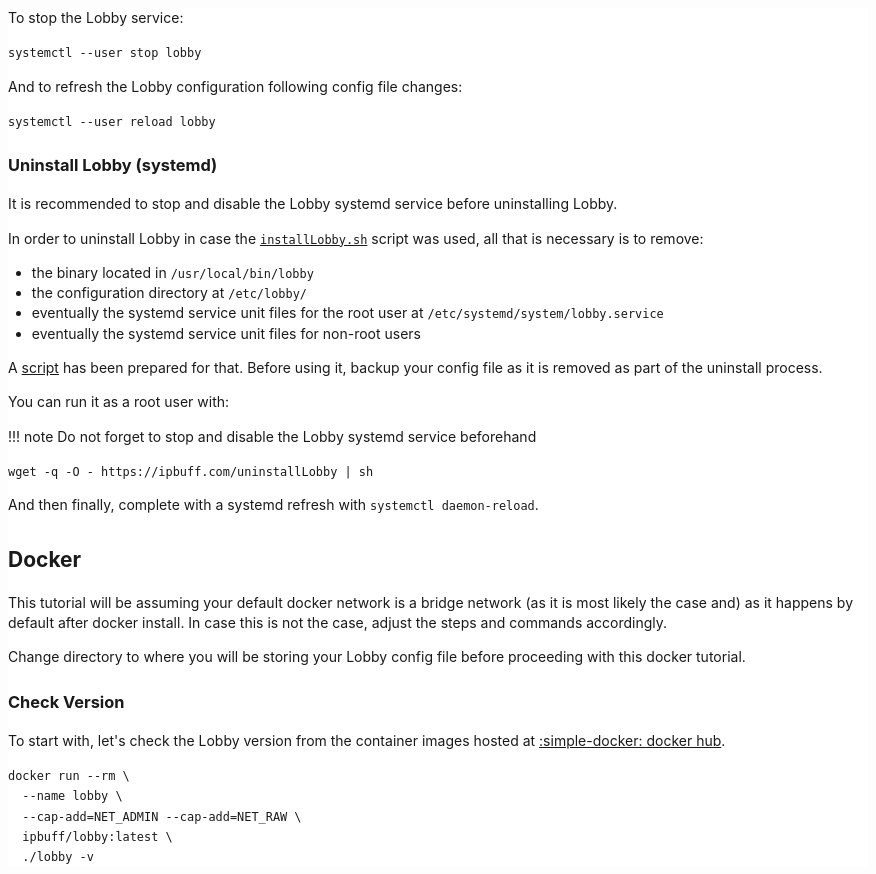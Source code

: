 To stop the Lobby service:

``` 
systemctl --user stop lobby
```

And to refresh the Lobby configuration following config file changes:

``` 
systemctl --user reload lobby
```

### Uninstall Lobby (systemd)
It is recommended to stop and disable the Lobby systemd service before uninstalling Lobby.

In order to uninstall Lobby in case the [`installLobby.sh`](https://github.com/ipbuff/lobby/releases/latest/download/installLobby.sh) script was used, all that is necessary is to remove:

- the binary located in `/usr/local/bin/lobby`
- the configuration directory at `/etc/lobby/`
- eventually the systemd service unit files for the root user at `/etc/systemd/system/lobby.service`
- eventually the systemd service unit files for non-root users

A [script](https://github.com/ipbuff/lobby/releases/latest/download/uninstallLobby.sh) has been prepared for that. Before using it, backup your config file as it is removed as part of the uninstall process.

You can run it as a root user with:

!!! note
    Do not forget to stop and disable the Lobby systemd service beforehand

``` title="Run as root"
wget -q -O - https://ipbuff.com/uninstallLobby | sh
```

And then finally, complete with a systemd refresh with `systemctl daemon-reload`.

## Docker
This tutorial will be assuming your default docker network is a bridge network (as it is most likely the case and) as it happens by default after docker install. In case this is not the case, adjust the steps and commands accordingly.

Change directory to where you will be storing your Lobby config file before proceeding with this docker tutorial.

### Check Version
To start with, let's check the Lobby version from the container images hosted at [:simple-docker: docker hub](https://hub.docker.com/r/ipbuff/lobby).

``` 
docker run --rm \
  --name lobby \
  --cap-add=NET_ADMIN --cap-add=NET_RAW \
  ipbuff/lobby:latest \
  ./lobby -v
```
